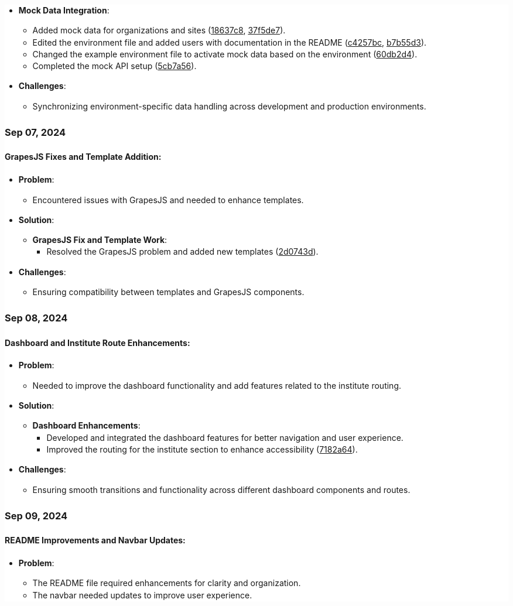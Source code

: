   - **Mock Data Integration**:
    - Added mock data for organizations and sites ([18637c8](https://github.com/edust-org/edust-frontend/commit/18637c8), [37f5de7](https://github.com/edust-org/edust-frontend/commit/37f5de7)).
    - Edited the environment file and added users with documentation in the README ([c4257bc](https://github.com/edust-org/edust-frontend/commit/c4257bc), [b7b55d3](https://github.com/edust-org/edust-frontend/commit/b7b55d3)).
    - Changed the example environment file to activate mock data based on the environment ([60db2d4](https://github.com/edust-org/edust-frontend/commit/60db2d4)).
    - Completed the mock API setup ([5cb7a56](https://github.com/edust-org/edust-frontend/commit/5cb7a56)).

- **Challenges**:
  - Synchronizing environment-specific data handling across development and production environments.

### Sep 07, 2024

#### GrapesJS Fixes and Template Addition:

- **Problem**:

  - Encountered issues with GrapesJS and needed to enhance templates.

- **Solution**:

  - **GrapesJS Fix and Template Work**:
    - Resolved the GrapesJS problem and added new templates ([2d0743d](https://github.com/edust-org/edust-frontend/commit/2d0743d)).

- **Challenges**:
  - Ensuring compatibility between templates and GrapesJS components.

### Sep 08, 2024

#### Dashboard and Institute Route Enhancements:

- **Problem**:

  - Needed to improve the dashboard functionality and add features related to the institute routing.

- **Solution**:

  - **Dashboard Enhancements**:
    - Developed and integrated the dashboard features for better navigation and user experience.
    - Improved the routing for the institute section to enhance accessibility ([7182a64](https://github.com/edust-org/edust-frontend/commit/7182a64)).

- **Challenges**:
  - Ensuring smooth transitions and functionality across different dashboard components and routes.

### Sep 09, 2024

#### README Improvements and Navbar Updates:

- **Problem**:

  - The README file required enhancements for clarity and organization.
  - The navbar needed updates to improve user experience.
